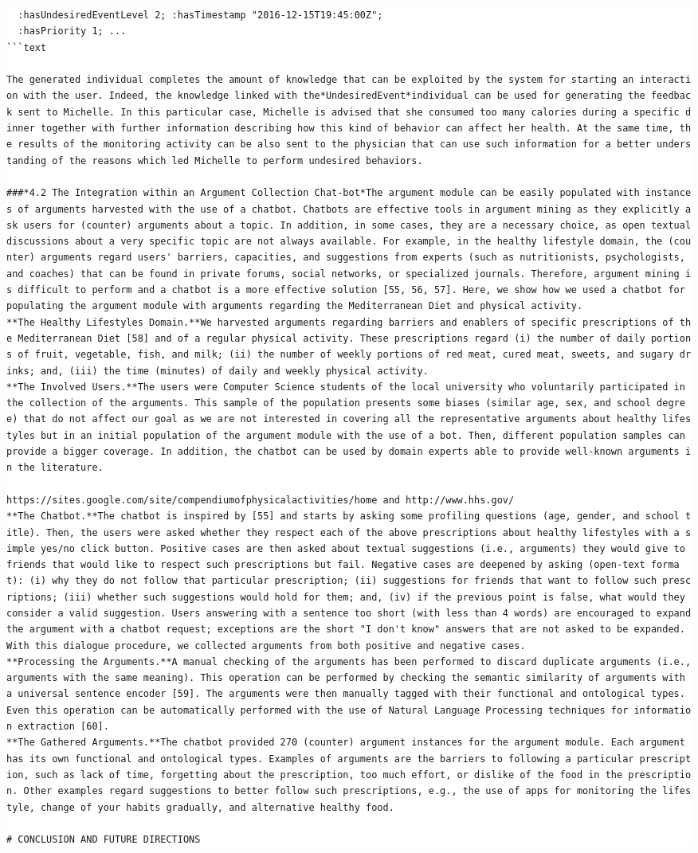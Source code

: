 ```text
  :hasUndesiredEventLevel 2; :hasTimestamp "2016-12-15T19:45:00Z";
  :hasPriority 1; ...
```text

The generated individual completes the amount of knowledge that can be exploited by the system for starting an interaction with the user. Indeed, the knowledge linked with the*UndesiredEvent*individual can be used for generating the feedback sent to Michelle. In this particular case, Michelle is advised that she consumed too many calories during a specific dinner together with further information describing how this kind of behavior can affect her health. At the same time, the results of the monitoring activity can be also sent to the physician that can use such information for a better understanding of the reasons which led Michelle to perform undesired behaviors.

###*4.2 The Integration within an Argument Collection Chat-bot*The argument module can be easily populated with instances of arguments harvested with the use of a chatbot. Chatbots are effective tools in argument mining as they explicitly ask users for (counter) arguments about a topic. In addition, in some cases, they are a necessary choice, as open textual discussions about a very specific topic are not always available. For example, in the healthy lifestyle domain, the (counter) arguments regard users' barriers, capacities, and suggestions from experts (such as nutritionists, psychologists, and coaches) that can be found in private forums, social networks, or specialized journals. Therefore, argument mining is difficult to perform and a chatbot is a more effective solution [55, 56, 57]. Here, we show how we used a chatbot for populating the argument module with arguments regarding the Mediterranean Diet and physical activity.
**The Healthy Lifestyles Domain.**We harvested arguments regarding barriers and enablers of specific prescriptions of the Mediterranean Diet [58] and of a regular physical activity. These prescriptions regard (i) the number of daily portions of fruit, vegetable, fish, and milk; (ii) the number of weekly portions of red meat, cured meat, sweets, and sugary drinks; and, (iii) the time (minutes) of daily and weekly physical activity.
**The Involved Users.**The users were Computer Science students of the local university who voluntarily participated in the collection of the arguments. This sample of the population presents some biases (similar age, sex, and school degree) that do not affect our goal as we are not interested in covering all the representative arguments about healthy lifestyles but in an initial population of the argument module with the use of a bot. Then, different population samples can provide a bigger coverage. In addition, the chatbot can be used by domain experts able to provide well-known arguments in the literature.

https://sites.google.com/site/compendiumofphysicalactivities/home and http://www.hhs.gov/
**The Chatbot.**The chatbot is inspired by [55] and starts by asking some profiling questions (age, gender, and school title). Then, the users were asked whether they respect each of the above prescriptions about healthy lifestyles with a simple yes/no click button. Positive cases are then asked about textual suggestions (i.e., arguments) they would give to friends that would like to respect such prescriptions but fail. Negative cases are deepened by asking (open-text format): (i) why they do not follow that particular prescription; (ii) suggestions for friends that want to follow such prescriptions; (iii) whether such suggestions would hold for them; and, (iv) if the previous point is false, what would they consider a valid suggestion. Users answering with a sentence too short (with less than 4 words) are encouraged to expand the argument with a chatbot request; exceptions are the short "I don't know" answers that are not asked to be expanded. With this dialogue procedure, we collected arguments from both positive and negative cases.
**Processing the Arguments.**A manual checking of the arguments has been performed to discard duplicate arguments (i.e., arguments with the same meaning). This operation can be performed by checking the semantic similarity of arguments with a universal sentence encoder [59]. The arguments were then manually tagged with their functional and ontological types. Even this operation can be automatically performed with the use of Natural Language Processing techniques for information extraction [60].
**The Gathered Arguments.**The chatbot provided 270 (counter) argument instances for the argument module. Each argument has its own functional and ontological types. Examples of arguments are the barriers to following a particular prescription, such as lack of time, forgetting about the prescription, too much effort, or dislike of the food in the prescription. Other examples regard suggestions to better follow such prescriptions, e.g., the use of apps for monitoring the lifestyle, change of your habits gradually, and alternative healthy food.

# CONCLUSION AND FUTURE DIRECTIONS

```